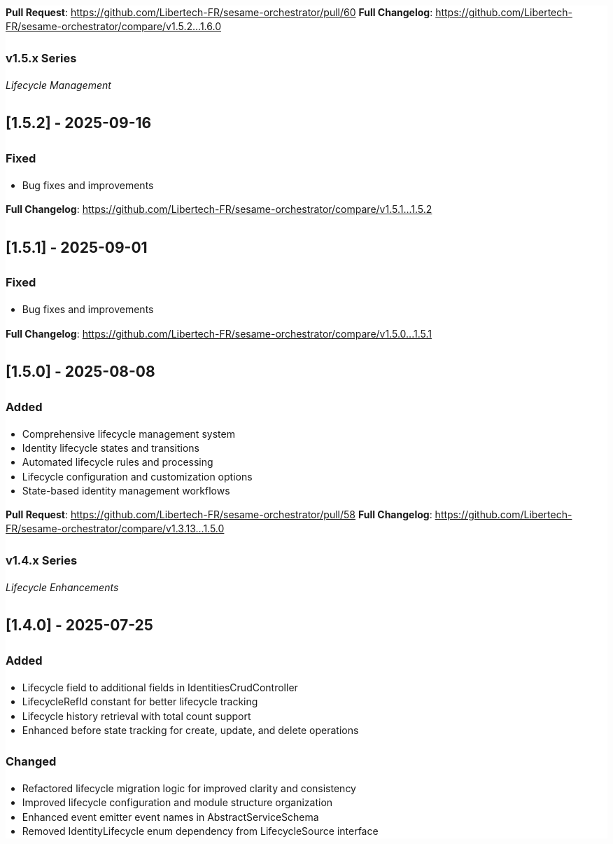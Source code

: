 **Pull Request**: https://github.com/Libertech-FR/sesame-orchestrator/pull/60
**Full Changelog**: https://github.com/Libertech-FR/sesame-orchestrator/compare/v1.5.2...1.6.0

### v1.5.x Series
*Lifecycle Management*

## [1.5.2] - 2025-09-16

### Fixed
- Bug fixes and improvements

**Full Changelog**: https://github.com/Libertech-FR/sesame-orchestrator/compare/v1.5.1...1.5.2

## [1.5.1] - 2025-09-01

### Fixed
- Bug fixes and improvements

**Full Changelog**: https://github.com/Libertech-FR/sesame-orchestrator/compare/v1.5.0...1.5.1

## [1.5.0] - 2025-08-08

### Added
- Comprehensive lifecycle management system
- Identity lifecycle states and transitions
- Automated lifecycle rules and processing
- Lifecycle configuration and customization options
- State-based identity management workflows

**Pull Request**: https://github.com/Libertech-FR/sesame-orchestrator/pull/58
**Full Changelog**: https://github.com/Libertech-FR/sesame-orchestrator/compare/v1.3.13...1.5.0

### v1.4.x Series
*Lifecycle Enhancements*

## [1.4.0] - 2025-07-25

### Added
- Lifecycle field to additional fields in IdentitiesCrudController
- LifecycleRefId constant for better lifecycle tracking
- Lifecycle history retrieval with total count support
- Enhanced before state tracking for create, update, and delete operations

### Changed
- Refactored lifecycle migration logic for improved clarity and consistency
- Improved lifecycle configuration and module structure organization
- Enhanced event emitter event names in AbstractServiceSchema
- Removed IdentityLifecycle enum dependency from LifecycleSource interface
